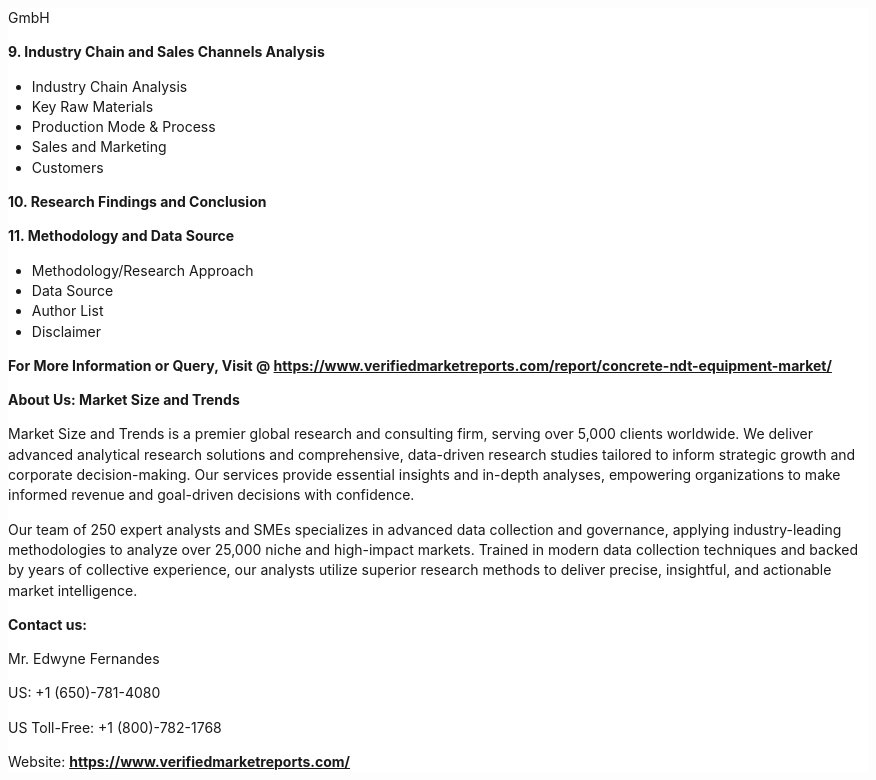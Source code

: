 GmbH</strong></p><p><strong>9. Industry Chain and Sales Channels Analysis</strong></p><ul><li>Industry Chain Analysis</li><li>Key Raw Materials</li><li>Production Mode &amp; Process</li><li>Sales and Marketing</li><li>Customers</li></ul><p><strong>10. Research Findings and Conclusion</strong></p><p><strong>11. Methodology and Data Source</strong></p><ul><li>Methodology/Research Approach</li><li>Data Source</li><li>Author List</li><li>Disclaimer</li></ul></p><p><strong>For More Information or Query, Visit @ <a href="https://www.verifiedmarketreports.com/report/concrete-ndt-equipment-market/">https://www.verifiedmarketreports.com/report/concrete-ndt-equipment-market/</a></strong></p><p><strong>About Us: Market Size and Trends</strong></p><p>Market Size and Trends is a premier global research and consulting firm, serving over 5,000 clients worldwide. We deliver advanced analytical research solutions and comprehensive, data-driven research studies tailored to inform strategic growth and corporate decision-making. Our services provide essential insights and in-depth analyses, empowering organizations to make informed revenue and goal-driven decisions with confidence.</p><p>Our team of 250 expert analysts and SMEs specializes in advanced data collection and governance, applying industry-leading methodologies to analyze over 25,000 niche and high-impact markets. Trained in modern data collection techniques and backed by years of collective experience, our analysts utilize superior research methods to deliver precise, insightful, and actionable market intelligence.</p><p><strong>Contact us:</strong></p><p>Mr. Edwyne Fernandes</p><p>US: +1 (650)-781-4080</p><p>US Toll-Free: +1 (800)-782-1768</p><p>Website: <strong><a href="https://www.verifiedmarketreports.com/">https://www.verifiedmarketreports.com/</a></strong></p>
